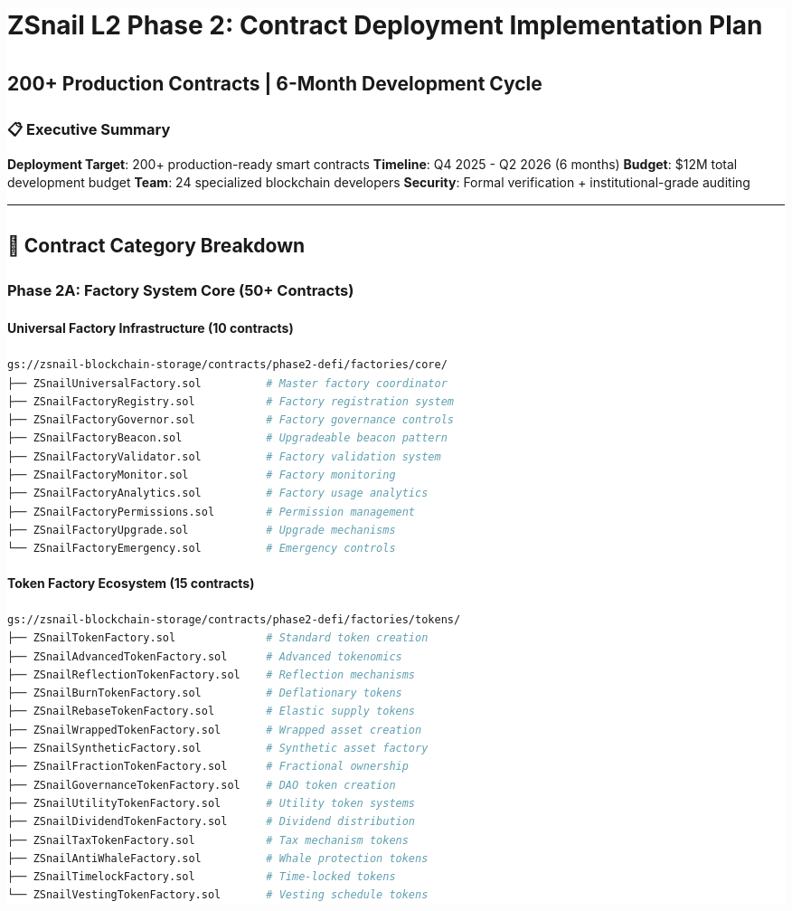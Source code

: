 # ZSnail L2 Phase 2: Contract Deployment Implementation Plan

## 200+ Production Contracts | 6-Month Development Cycle

### 📋 Executive Summary

**Deployment Target**: 200+ production-ready smart contracts
**Timeline**: Q4 2025 - Q2 2026 (6 months)
**Budget**: $12M total development budget
**Team**: 24 specialized blockchain developers
**Security**: Formal verification + institutional-grade auditing

---

## 🎯 Contract Category Breakdown

### Phase 2A: Factory System Core (50+ Contracts)

#### Universal Factory Infrastructure (10 contracts)

```bash
gs://zsnail-blockchain-storage/contracts/phase2-defi/factories/core/
├── ZSnailUniversalFactory.sol          # Master factory coordinator
├── ZSnailFactoryRegistry.sol           # Factory registration system
├── ZSnailFactoryGovernor.sol           # Factory governance controls
├── ZSnailFactoryBeacon.sol             # Upgradeable beacon pattern
├── ZSnailFactoryValidator.sol          # Factory validation system
├── ZSnailFactoryMonitor.sol            # Factory monitoring
├── ZSnailFactoryAnalytics.sol          # Factory usage analytics
├── ZSnailFactoryPermissions.sol        # Permission management
├── ZSnailFactoryUpgrade.sol            # Upgrade mechanisms
└── ZSnailFactoryEmergency.sol          # Emergency controls
```

#### Token Factory Ecosystem (15 contracts)

```bash
gs://zsnail-blockchain-storage/contracts/phase2-defi/factories/tokens/
├── ZSnailTokenFactory.sol              # Standard token creation
├── ZSnailAdvancedTokenFactory.sol      # Advanced tokenomics
├── ZSnailReflectionTokenFactory.sol    # Reflection mechanisms
├── ZSnailBurnTokenFactory.sol          # Deflationary tokens
├── ZSnailRebaseTokenFactory.sol        # Elastic supply tokens
├── ZSnailWrappedTokenFactory.sol       # Wrapped asset creation
├── ZSnailSyntheticFactory.sol          # Synthetic asset factory
├── ZSnailFractionTokenFactory.sol      # Fractional ownership
├── ZSnailGovernanceTokenFactory.sol    # DAO token creation
├── ZSnailUtilityTokenFactory.sol       # Utility token systems
├── ZSnailDividendTokenFactory.sol      # Dividend distribution
├── ZSnailTaxTokenFactory.sol           # Tax mechanism tokens
├── ZSnailAntiWhaleFactory.sol          # Whale protection tokens
├── ZSnailTimelockFactory.sol           # Time-locked tokens
└── ZSnailVestingTokenFactory.sol       # Vesting schedule tokens
```
